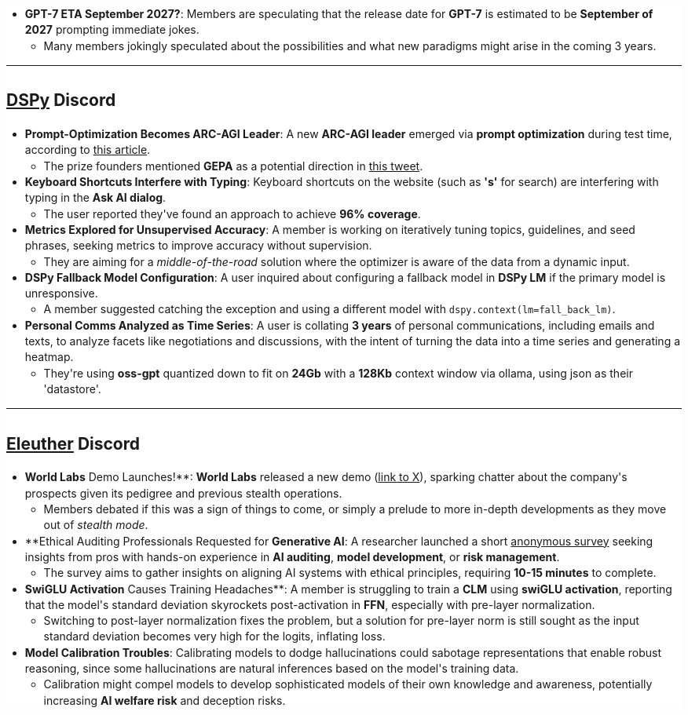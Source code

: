- **GPT-7 ETA September 2027?**: Members are speculating that the release date for **GPT-7** is estimated to be **September of 2027** prompting immediate jokes.
   - Many members jokingly speculated about the possibilities and what new paradigms might arise in the coming 3 years.



---



## [DSPy](https://discord.com/channels/1161519468141355160) Discord

- **Prompt-Optimization Becomes ARC-AGI Leader**: A new **ARC-AGI leader** emerged via **prompt optimization** during test time, according to [this article](https://jeremyberman.substack.com/p/how-i-got-the-highest-score-on-arc-agi-again).
   - The prize founders mentioned **GEPA** as a potential direction in [this tweet](https://x.com/mikeknoop/status/1967999305983381630).
- **Keyboard Shortcuts Interfere with Typing**: Keyboard shortcuts on the website (such as **'s'** for search) are interfering with typing in the **Ask AI dialog**.
   - The user reported they've found an approach to achieve **96% coverage**.
- **Metrics Explored for Unsupervised Accuracy**: A member is working on iteratively tuning topics, guidelines, and seed phrases, seeking metrics to improve accuracy without supervision.
   - They are aiming for a *middle-of-the-road* solution where the optimizer is aware of the data from a dynamic input.
- **DSPy Fallback Model Configuration**: A user inquired about configuring a fallback model in **DSPy LM** if the primary model is unresponsive.
   - A member suggested catching the exception and using a different model with `dspy.context(lm=fall_back_lm)`.
- **Personal Comms Analyzed as Time Series**: A user is collating **3 years** of personal communications, including emails and texts, to analyze facets like negotiations and discussions, with the intent of turning the data into a time series and generating a heatmap.
   - They're using **oss-gpt** quantized down to fit on **24Gb** with a **128Kb** context window via ollama, using json as their 'datastore'.



---



## [Eleuther](https://discord.com/channels/729741769192767510) Discord

- **World Labs** Demo Launches!**: **World Labs** released a new demo ([link to X](https://x.com/theworldlabs/status/1967986124963692715)), sparking chatter about the company's prospects given its pedigree and previous stealth operations.
   - Members debated if this was a sign of things to come, or simply a prelude to more in-depth developments as they move out of *stealth mode*.
- **Ethical Auditing Professionals Requested for **Generative AI**: A researcher launched a short [anonymous survey](https://link.webropolsurveys.com/S/AF3FA6F02B26C642) seeking insights from pros with hands-on experience in **AI auditing**, **model development**, or **risk management**.
   - The survey aims to gather insights on aligning AI systems with ethical principles, requiring **10-15 minutes** to complete.
- **SwiGLU Activation** Causes Training Headaches**: A member is struggling to train a **CLM** using **swiGLU activation**, reporting that the model's standard deviation skyrockets post-activation in **FFN**, especially with pre-layer normalization.
   - Switching to post-layer normalization fixes the problem, but a solution for pre-layer norm is still sought as the input standard deviation becomes very high for the logits, inflating loss.
- **Model Calibration Troubles**: Calibrating models to dodge hallucinations could sabotage representations that enable robust reasoning, since some hallucinations are natural inferences based on the model's training data.
   - Calibration might compel models to develop sophisticated models of their own knowledge and awareness, potentially increasing **AI welfare risk** and deception risks.
